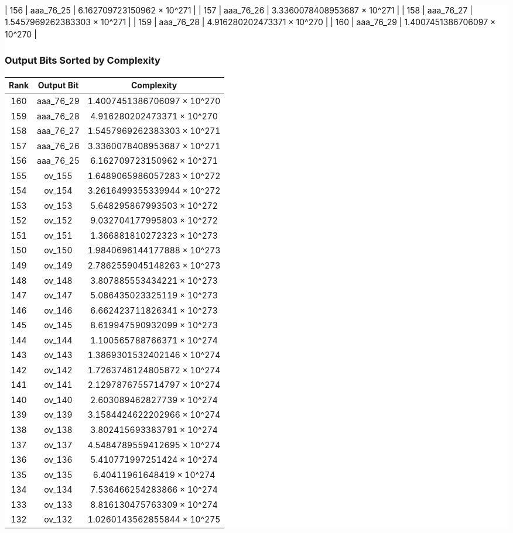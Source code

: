 | 156 | aaa_76_25 | 6.162709723150962 × 10^271 |
| 157 | aaa_76_26 | 3.3360078408953687 × 10^271 |
| 158 | aaa_76_27 | 1.5457969262383303 × 10^271 |
| 159 | aaa_76_28 | 4.916280202473371 × 10^270 |
| 160 | aaa_76_29 | 1.4007451386706097 × 10^270 |

### Output Bits Sorted by Complexity

| Rank | Output Bit | Complexity |
|:----:|:----------:|:----------:|
| 160 | aaa_76_29 | 1.4007451386706097 × 10^270 |
| 159 | aaa_76_28 | 4.916280202473371 × 10^270 |
| 158 | aaa_76_27 | 1.5457969262383303 × 10^271 |
| 157 | aaa_76_26 | 3.3360078408953687 × 10^271 |
| 156 | aaa_76_25 | 6.162709723150962 × 10^271 |
| 155 | ov_155 | 1.6489065986057283 × 10^272 |
| 154 | ov_154 | 3.2616499355339944 × 10^272 |
| 153 | ov_153 | 5.648295867993503 × 10^272 |
| 152 | ov_152 | 9.032704177995803 × 10^272 |
| 151 | ov_151 | 1.366881810272323 × 10^273 |
| 150 | ov_150 | 1.9840696144177888 × 10^273 |
| 149 | ov_149 | 2.7862559045148263 × 10^273 |
| 148 | ov_148 | 3.807885553434221 × 10^273 |
| 147 | ov_147 | 5.086435023325119 × 10^273 |
| 146 | ov_146 | 6.662423711826341 × 10^273 |
| 145 | ov_145 | 8.619947590932099 × 10^273 |
| 144 | ov_144 | 1.100565788766371 × 10^274 |
| 143 | ov_143 | 1.3869301532402146 × 10^274 |
| 142 | ov_142 | 1.7263746124805872 × 10^274 |
| 141 | ov_141 | 2.1297876755714797 × 10^274 |
| 140 | ov_140 | 2.603089462827739 × 10^274 |
| 139 | ov_139 | 3.1584424622202966 × 10^274 |
| 138 | ov_138 | 3.802415693383791 × 10^274 |
| 137 | ov_137 | 4.5484789559412695 × 10^274 |
| 136 | ov_136 | 5.410771997251424 × 10^274 |
| 135 | ov_135 | 6.40411961648419 × 10^274 |
| 134 | ov_134 | 7.536466254283866 × 10^274 |
| 133 | ov_133 | 8.816130475763309 × 10^274 |
| 132 | ov_132 | 1.0260143562855844 × 10^275 |